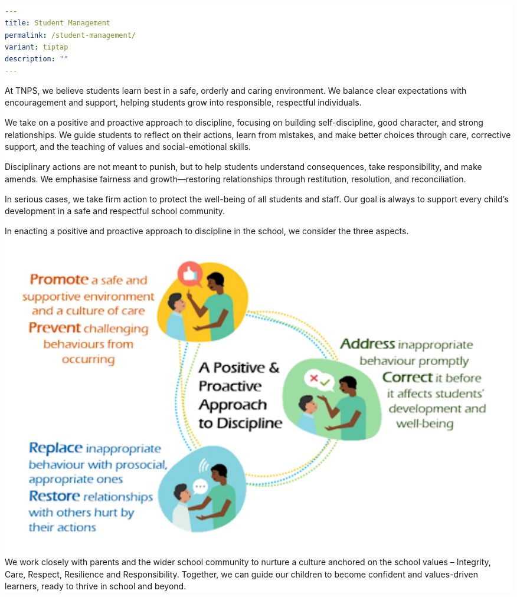```yaml
---
title: Student Management
permalink: /student-management/
variant: tiptap
description: ""
---
```

<p>At TNPS, we believe students learn best in a safe, orderly and caring
environment. We balance clear expectations with encouragement and support,
helping students grow into responsible, respectful individuals.</p>
<p>We take on a positive and proactive approach to discipline, focusing on
building self-discipline, good character, and strong relationships. We
guide students to reflect on their actions, learn from mistakes, and make
better choices through care, corrective support, and the teaching of values
and social-emotional skills.</p>
<p>Disciplinary actions are not meant to punish, but to help students understand
consequences, take responsibility, and make amends. We emphasise fairness
and growth—restoring relationships through restitution, resolution, and
reconciliation.</p>
<p>In serious cases, we take firm action to protect the well-being of all
students and staff. Our goal is always to support every child’s development
in a safe and respectful school community.</p>
<p>In enacting a positive and proactive approach to discipline in the school,
we consider the three aspects.</p>
<div class="isomer-image-wrapper">
<img style="width: 100%" height="auto" width="100%" alt="" src="/images/SM.png">
</div>
<p>We work closely with parents and the wider school community to nurture
a culture anchored on the school values – Integrity, Care, Respect, Resilience
and Responsibility. Together, we can guide our children to become confident
and values-driven learners, ready to thrive in school and beyond.
<br>
</p>